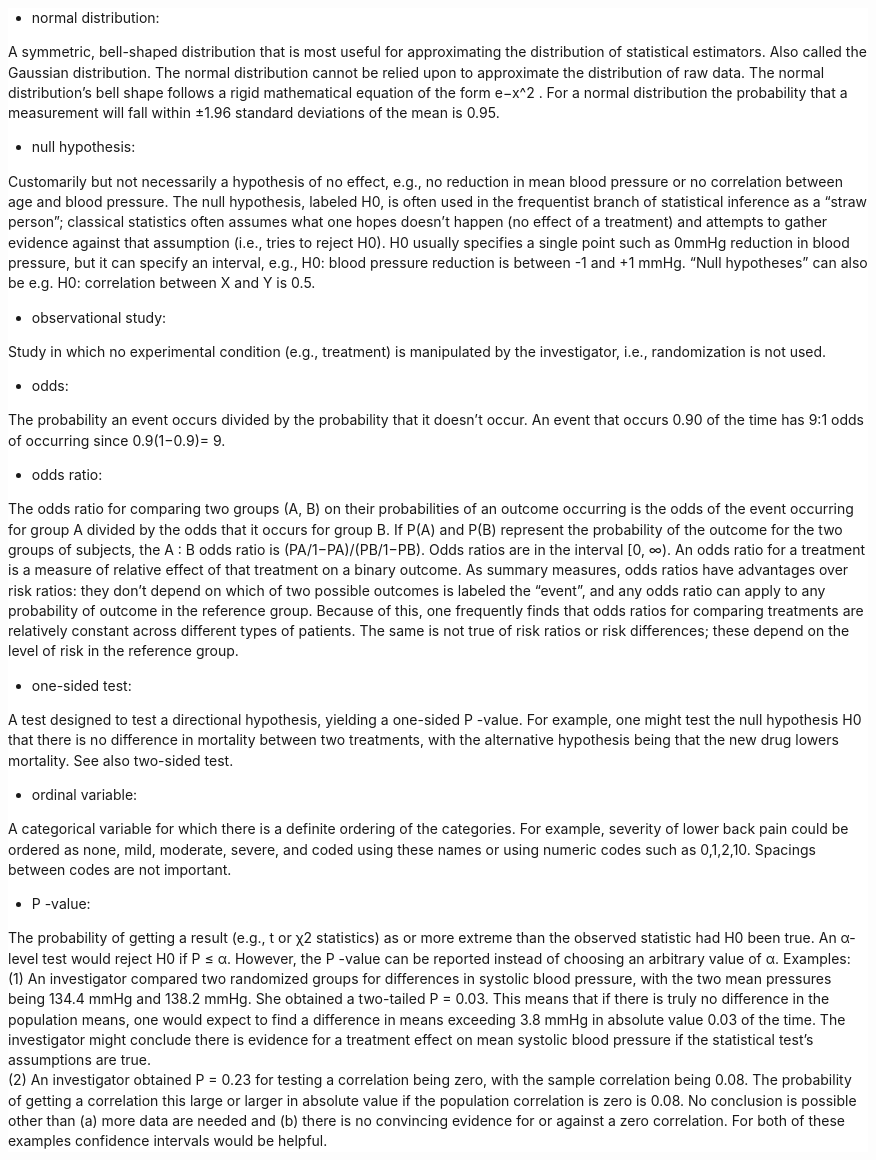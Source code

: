 - normal distribution: 

A symmetric, bell-shaped distribution that is most useful for approximating the distribution of statistical estimators. Also called the Gaussian distribution. The normal distribution cannot be relied upon to approximate the distribution of raw data. The normal distribution’s bell shape follows a rigid mathematical equation of the form e−x^2 . For a normal distribution the probability that a measurement will fall within ±1.96 standard deviations of the mean is 0.95.

- null hypothesis: 

Customarily but not necessarily a hypothesis of no effect, e.g., no reduction in mean blood pressure or no correlation between age and blood pressure. The null hypothesis, labeled H0, is often used in the frequentist branch of statistical inference as a “straw person”; classical statistics often assumes what one hopes doesn’t happen (no effect of a treatment) and attempts to gather evidence against that assumption (i.e., tries to reject H0). H0 usually specifies a single point such as 0mmHg reduction in blood pressure, but it can specify an interval, e.g., H0: blood pressure reduction is between -1 and +1 mmHg. “Null hypotheses” can also be e.g. H0: correlation between X and Y is 0.5.

- observational study: 

Study in which no experimental condition (e.g., treatment) is manipulated by the investigator, i.e., randomization is not used.

- odds: 

The probability an event occurs divided by the probability that it doesn’t occur. An event that
occurs 0.90 of the time has 9:1 odds of occurring since 0.9(1−0.9)= 9.

- odds ratio: 

The odds ratio for comparing two groups (A, B) on their probabilities of an outcome occurring is the odds of the event occurring for group A divided by the odds that it occurs for group B. If P(A) and P(B) represent the probability of the outcome for the two groups of subjects, the A : B odds ratio is (PA/1−PA)/(PB/1−PB). Odds ratios are in the interval [0, ∞). An odds ratio for a treatment is a measure of relative effect of that treatment on a binary outcome. As summary measures, odds ratios have advantages over risk ratios: they don’t depend on which of two possible outcomes is labeled the “event”, and any odds ratio can apply to any probability of outcome in the reference group. Because of this, one frequently finds that odds ratios for comparing treatments are relatively constant across different types of patients. The same is not true of risk ratios or risk differences; these depend on the level of risk in the reference group.

- one-sided test: 

A test designed to test a directional hypothesis, yielding a one-sided P -value. For example, one might test the null hypothesis H0 that there is no difference in mortality between two treatments, with the alternative hypothesis being that the new drug lowers mortality. See also two-sided test.

- ordinal variable: 

A categorical variable for which there is a definite ordering of the categories. For example, severity of lower back pain could be ordered as none, mild, moderate, severe, and coded using these names or using numeric codes such as 0,1,2,10. Spacings between codes are not important.

- P -value: 

The probability of getting a result (e.g., t or χ2 statistics) as or more extreme than the observed statistic had H0 been true. An α-level test would reject H0 if P ≤ α. However, the P -value can be reported instead of choosing an arbitrary value of α. Examples:   
(1) An investigator compared two randomized groups for differences in systolic blood pressure, with the two mean pressures being 134.4 mmHg and 138.2 mmHg. She obtained a two-tailed P = 0.03. This means that if there is truly no difference in the population means, one would expect to find a difference in means exceeding 3.8 mmHg in absolute value 0.03 of the time. The investigator might conclude there is evidence for a treatment effect on mean systolic blood pressure if the statistical test’s assumptions are true.  
(2) An investigator obtained P = 0.23 for testing a correlation being zero, with the sample correlation being 0.08. The probability of getting a correlation this large or larger in absolute value if the population correlation is zero is 0.08. No conclusion is possible other than (a) more data are needed and (b) there is no convincing evidence for or against a zero correlation. For both of these examples confidence intervals would be helpful.
